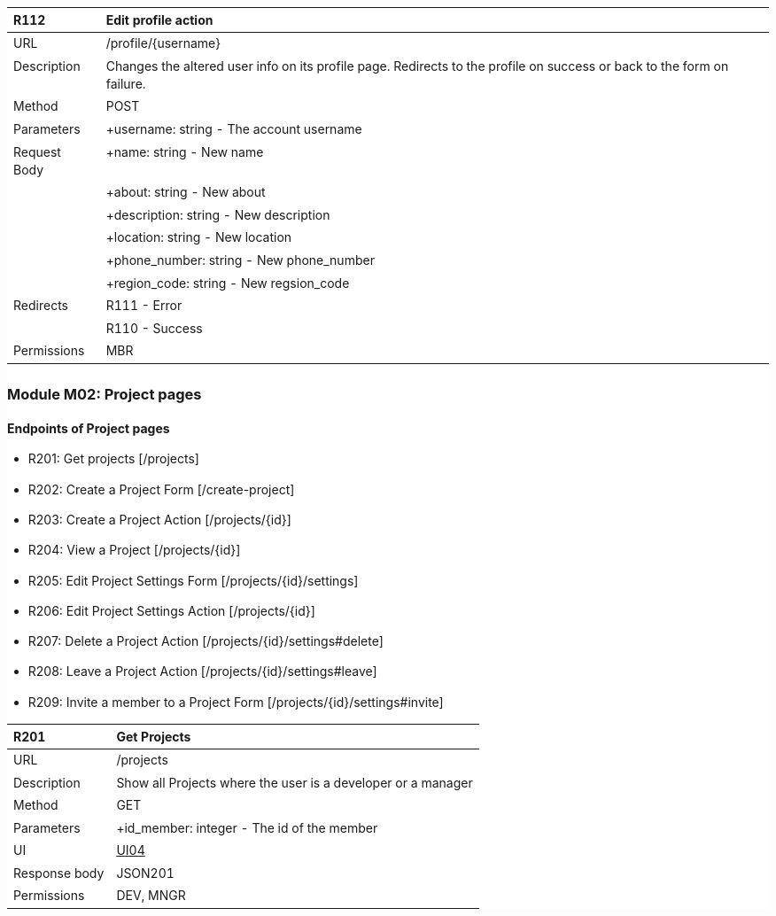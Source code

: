 | R112 |Edit profile action | 
| :-- | :--- | 
|  URL   |/profile/{username}|
|   Description  |Changes the altered user info on its profile page. Redirects to the profile on success or back to the form on failure.|
|   Method  |POST|
|   Parameters |+username: string - The account username|
|  Request Body  |+name: string - New name|
|    |+about: string - New about|
||+description: string - New description|
|    |+location: string - New location|
||+phone_number: string - New phone_number|
||+region_code: string - New regsion_code|
|   Redirects |R111 - Error|
||R110 - Success|
|   Permissions |MBR|

### Module M02: Project pages
__Endpoints of Project pages__

* R201: Get projects [/projects]

* R202: Create a Project Form [/create-project]

* R203: Create a Project Action [/projects/{id}]

* R204: View a Project [/projects/{id}]

* R205: Edit Project Settings Form [/projects/{id}/settings]

* R206: Edit Project Settings Action [/projects/{id}]

* R207: Delete a Project Action [/projects/{id}/settings#delete]

* R208: Leave a Project Action [/projects/{id}/settings#leave]

* R209: Invite a member to a Project Form [/projects/{id}/settings#invite]

|R201|Get Projects|
| :-- | :--- |
|URL| /projects 
|Description|Show all Projects where the user is a developer or a manager|
|Method|GET|
|Parameters|+id_member: integer - The id of the member|
|UI|[UI04](http://lbaw1863-piu.lbaw-prod.fe.up.pt/dashboard.html)|
|Response body|JSON201|
|Permissions|DEV, MNGR|
